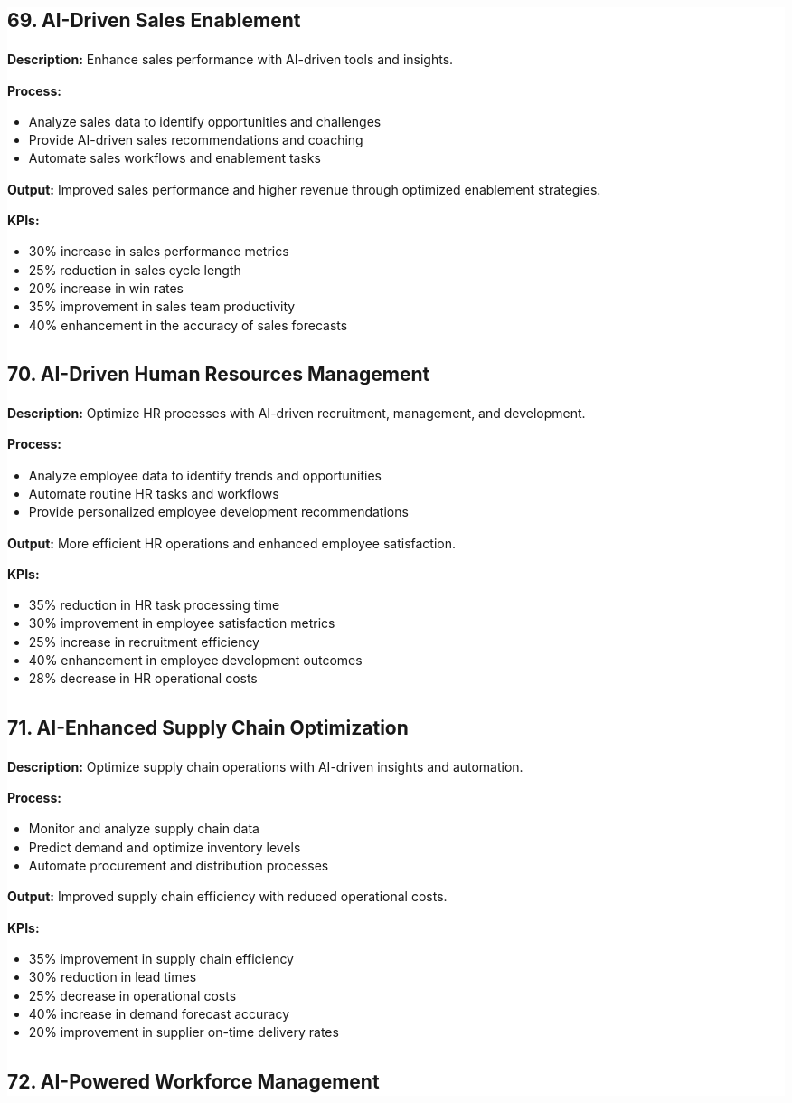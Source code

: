 ## 69. AI-Driven Sales Enablement

**Description:** Enhance sales performance with AI-driven tools and insights.

**Process:**
- Analyze sales data to identify opportunities and challenges
- Provide AI-driven sales recommendations and coaching
- Automate sales workflows and enablement tasks

**Output:** Improved sales performance and higher revenue through optimized enablement strategies.

**KPIs:**
- 30% increase in sales performance metrics
- 25% reduction in sales cycle length
- 20% increase in win rates
- 35% improvement in sales team productivity
- 40% enhancement in the accuracy of sales forecasts

## 70. AI-Driven Human Resources Management

**Description:** Optimize HR processes with AI-driven recruitment, management, and development.

**Process:**
- Analyze employee data to identify trends and opportunities
- Automate routine HR tasks and workflows
- Provide personalized employee development recommendations

**Output:** More efficient HR operations and enhanced employee satisfaction.

**KPIs:**
- 35% reduction in HR task processing time
- 30% improvement in employee satisfaction metrics
- 25% increase in recruitment efficiency
- 40% enhancement in employee development outcomes
- 28% decrease in HR operational costs

## 71. AI-Enhanced Supply Chain Optimization

**Description:** Optimize supply chain operations with AI-driven insights and automation.

**Process:**
- Monitor and analyze supply chain data
- Predict demand and optimize inventory levels
- Automate procurement and distribution processes

**Output:** Improved supply chain efficiency with reduced operational costs.

**KPIs:**
- 35% improvement in supply chain efficiency
- 30% reduction in lead times
- 25% decrease in operational costs
- 40% increase in demand forecast accuracy
- 20% improvement in supplier on-time delivery rates

## 72. AI-Powered Workforce Management
